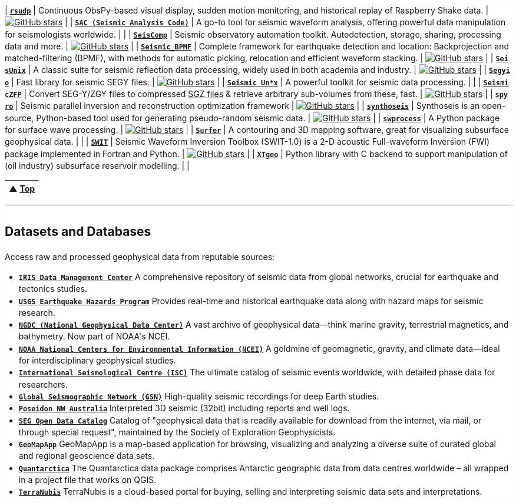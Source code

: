 | **[`rsudp`](https://github.com/raspishake/rsudp)** | Continuous ObsPy-based visual display, sudden motion monitoring, and historical replay of Raspberry Shake data. | [![GitHub stars](https://img.shields.io/github/stars/raspishake/rsudp?style=social)](https://github.com/raspishake/rsudp/stargazers) |
| **[`SAC (Seismic Analysis Code)`](https://ds.iris.edu/ds/nodes/dmc/software/downloads/sac/)** | A go-to tool for seismic waveform analysis, offering powerful data manipulation for seismologists worldwide. |  |
| **[`SeisComp`](https://github.com/SeisComP/seiscomp)** | Seismic observatory automation toolkit. Autodetection, storage, sharing, processing data and more. | [![GitHub stars](https://img.shields.io/github/stars/SeisComP/seiscomp?style=social)](https://github.com/SeisComP/seiscomp/stargazers) |
| **[`Seismic_BPMF`](https://github.com/ebeauce/Seismic_BPMF)** | Complete framework for earthquake detection and location: Backprojection and matched-filtering (BPMF), with methods for automatic picking, relocation and efficient waveform stacking. | [![GitHub stars](https://img.shields.io/github/stars/ebeauce/Seismic_BPMF?style=social)](https://github.com/ebeauce/Seismic_BPMF/stargazers) |
| **[`SeisUnix`](https://github.com/JohnWStockwellJr/SeisUnix)** | A classic suite for seismic reflection data processing, widely used in both academia and industry. | [![GitHub stars](https://img.shields.io/github/stars/JohnWStockwellJr/SeisUnix?style=social)](https://github.com/JohnWStockwellJr/SeisUnix/stargazers) |
| **[`Segyio`](https://github.com/equinor/segyio)** | Fast library for seismic SEGY files. | [![GitHub stars](https://img.shields.io/github/stars/equinor/segyio?style=social)](https://github.com/equinor/segyio/stargazers) |
| **[`Seismic Un*x`](https://wiki.seismic-unix.org/start)** | A powerful toolkit for seismic data processing. |  |
| **[`SeismicZFP`](https://github.com/equinor/seismic-zfp)** | Convert SEG-Y/ZGY files to compressed [SGZ files](https://github.com/equinor/seismic-zfp/blob/master/docs/file-specification.md) & retrieve arbitrary sub-volumes from these, fast. | [![GitHub stars](https://img.shields.io/github/stars/equinor/seismic-zfp?style=social)](https://github.com/equinor/seismic-zfp/stargazers) |
| **[`spyro`](https://github.com/NDF-Poli-USP/spyro)** | Seismic parallel inversion and reconstruction optimization framework | [![GitHub stars](https://img.shields.io/github/stars/NDF-Poli-USP/spyro?style=social)](https://github.com/NDF-Poli-USP/spyro/stargazers) |
| **[`synthoseis`](https://github.com/sede-open/synthoseis)** | Synthoseis is an open-source, Python-based tool used for generating pseudo-random seismic data. | [![GitHub stars](https://img.shields.io/github/stars/sede-open/synthoseis?style=social)](https://github.com/sede-open/synthoseis/stargazers) |
| **[`swprocess`](https://github.com/jpvantassel/swprocess)** | A Python package for surface wave processing. | [![GitHub stars](https://img.shields.io/github/stars/jpvantassel/swprocess?style=social)](https://github.com/jpvantassel/swprocess/stargazers) |
| **[`Surfer`](https://www.goldensoftware.com/products/surfer/)** | A contouring and 3D mapping software, great for visualizing subsurface geophysical data. |  |
| **[`SWIT`](https://github.com/seisfwi/SWIT)** | Seismic Waveform Inversion Toolbox (SWIT-1.0) is a 2-D acoustic Full-waveform Inversion (FWI) package implemented in Fortran and Python. | [![GitHub stars](https://img.shields.io/github/stars/seisfwi/SWIT?style=social)](https://github.com/seisfwi/SWIT/stargazers) |
| **[`XTgeo`](https://xtgeo.readthedocs.io/en/latest)** | Python library with C backend to support manipulation of (oil industry) subsurface reservoir modelling. |  |


| ▲ [Top](#awesome-geophysics) |
| --- |
---

## Datasets and Databases

Access raw and processed geophysical data from reputable sources:

- **[`IRIS Data Management Center`](https://ds.iris.edu/ds/nodes/dmc/)**
  A comprehensive repository of seismic data from global networks, crucial for earthquake and tectonics studies.
- **[`USGS Earthquake Hazards Program`](https://earthquake.usgs.gov/)**
  Provides real-time and historical earthquake data along with hazard maps for seismic research.
- **[`NGDC (National Geophysical Data Center)`](https://www.ngdc.noaa.gov/)**
  A vast archive of geophysical data—think marine gravity, terrestrial magnetics, and bathymetry. Now part of NOAA's NCEI.
- **[`NOAA National Centers for Environmental Information (NCEI)`](https://www.ncei.noaa.gov/)**
  A goldmine of geomagnetic, gravity, and climate data—ideal for interdisciplinary geophysical studies.
- **[`International Seismological Centre (ISC)`](https://www.isc.ac.uk/)**
  The ultimate catalog of seismic events worldwide, with detailed phase data for researchers.
- **[`Global Seismographic Network (GSN)`](https://www.iris.edu/hq/programs/gsn)**
  High-quality seismic recordings for deep Earth studies.
- **[`Poseidon NW Australia`](https://drive.google.com/drive/folders/0B7brcf-eGK8Cbk9ueHA0QUU4Zjg)**
  Interpreted 3D seismic (32bit) including reports and well logs.
- **[`SEG Open Data Catalog`](https://wiki.seg.org/wiki/Open_data)**
  Catalog of "geophysical data that is readily available for download from the internet, via mail, or through special request", maintained by the Society of Exploration Geophysicists.
- **[`GeoMapApp`](https://www.geomapapp.org/data_set_news.html)**
  GeoMapApp is a map-based application for browsing, visualizing and analyzing a diverse suite of curated global and regional geoscience data sets.
- **[`Quantarctica`](https://www.npolar.no/quantarctica/#toggle-id-2-closed)**
  The Quantarctica data package comprises Antarctic geographic data from data centres worldwide – all wrapped in a project file that works on QGIS.
- **[`TerraNubis`](https://terranubis.com/datalist/free)**
  TerraNubis is a cloud-based portal for buying, selling and interpreting seismic data sets and interpretations.